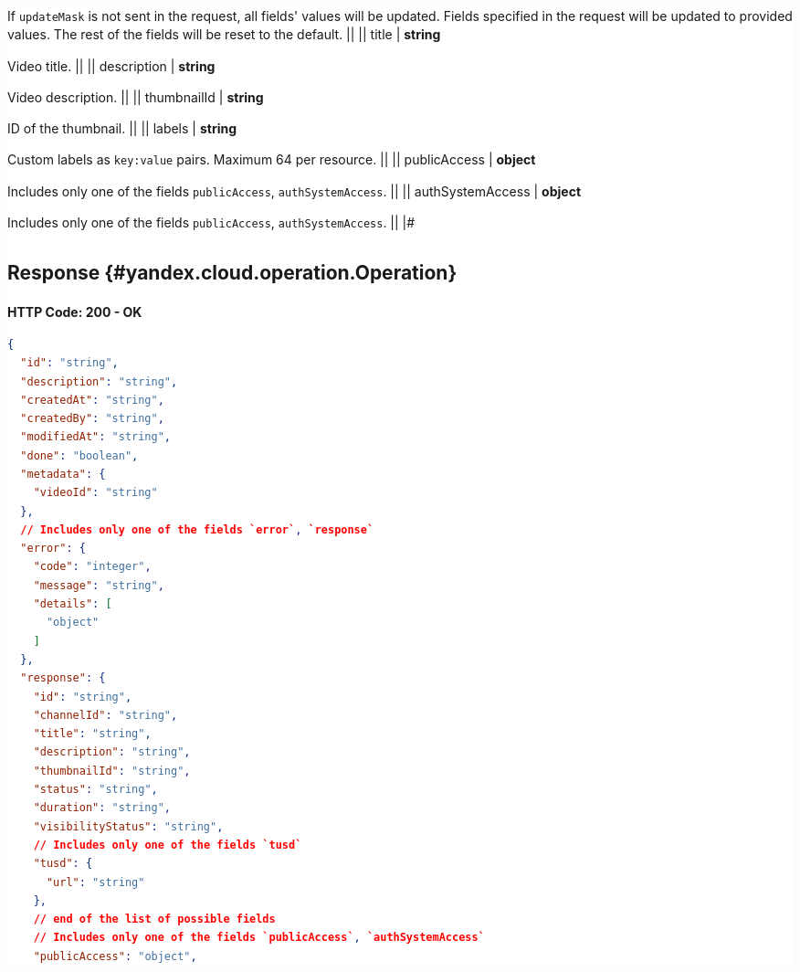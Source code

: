 If `` updateMask `` is not sent in the request, all fields' values will be updated.
Fields specified in the request will be updated to provided values.
The rest of the fields will be reset to the default. ||
|| title | **string**

Video title. ||
|| description | **string**

Video description. ||
|| thumbnailId | **string**

ID of the thumbnail. ||
|| labels | **string**

Custom labels as `` key:value `` pairs. Maximum 64 per resource. ||
|| publicAccess | **object**

Includes only one of the fields `publicAccess`, `authSystemAccess`. ||
|| authSystemAccess | **object**

Includes only one of the fields `publicAccess`, `authSystemAccess`. ||
|#

## Response {#yandex.cloud.operation.Operation}

**HTTP Code: 200 - OK**

```json
{
  "id": "string",
  "description": "string",
  "createdAt": "string",
  "createdBy": "string",
  "modifiedAt": "string",
  "done": "boolean",
  "metadata": {
    "videoId": "string"
  },
  // Includes only one of the fields `error`, `response`
  "error": {
    "code": "integer",
    "message": "string",
    "details": [
      "object"
    ]
  },
  "response": {
    "id": "string",
    "channelId": "string",
    "title": "string",
    "description": "string",
    "thumbnailId": "string",
    "status": "string",
    "duration": "string",
    "visibilityStatus": "string",
    // Includes only one of the fields `tusd`
    "tusd": {
      "url": "string"
    },
    // end of the list of possible fields
    // Includes only one of the fields `publicAccess`, `authSystemAccess`
    "publicAccess": "object",
```